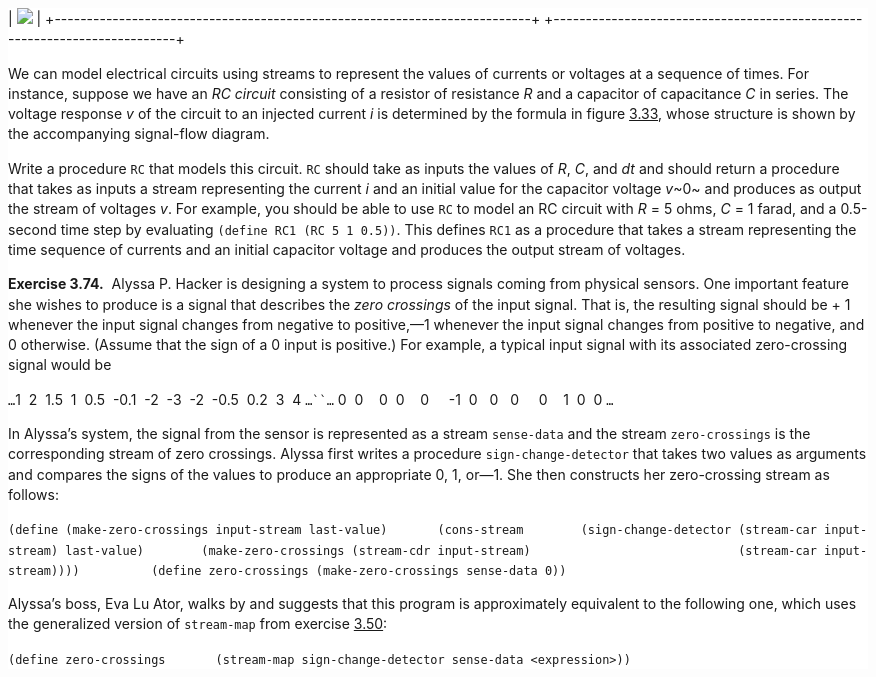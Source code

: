 | ![](ch3-Z-G-51.gif)                                                      |
+--------------------------------------------------------------------------+
+--------------------------------------------------------------------------+

</div>

We can model electrical circuits using streams to represent the values
of currents or voltages at a sequence of times. For instance, suppose we
have an *RC circuit* consisting of a resistor of resistance *R* and a
capacitor of capacitance *C* in series. The voltage response *v* of the
circuit to an injected current *i* is determined by the formula in
figure [3.33](#%_fig_3.33), whose structure is shown by the accompanying
signal-flow diagram.

Write a procedure `RC` that models this circuit. `RC` should take as
inputs the values of *R*, *C*, and *dt* and should return a procedure
that takes as inputs a stream representing the current *i* and an
initial value for the capacitor voltage *v*~0~ and produces as output
the stream of voltages *v*. For example, you should be able to use `RC`
to model an RC circuit with *R* = 5 ohms, *C* = 1 farad, and a
0.5-second time step by evaluating `(define RC1 (RC 5 1 0.5))`. This
defines `RC1` as a procedure that takes a stream representing the time
sequence of currents and an initial capacitor voltage and produces the
output stream of voltages.

**Exercise 3.74.**  Alyssa P. Hacker is designing a system to process
signals coming from physical sensors. One important feature she wishes
to produce is a signal that describes the *zero crossings* of the input
signal. That is, the resulting signal should be + 1 whenever the input
signal changes from negative to positive,—1 whenever the input signal
changes from positive to negative, and 0 otherwise. (Assume that the
sign of a 0 input is positive.) For example, a typical input signal with
its associated zero-crossing signal would be

`…`1  2  1.5  1  0.5  -0.1  -2  -3  -2  -0.5  0.2  3  4 `…``…` 0  0    0  0    0     -1  0   0   0     0    1  0  0 `…`

In Alyssa’s system, the signal from the sensor is represented as a
stream `sense-data` and the stream `zero-crossings` is the corresponding
stream of zero crossings. Alyssa first writes a procedure
`sign-change-detector` that takes two values as arguments and compares
the signs of the values to produce an appropriate 0, 1, or—1. She then
constructs her zero-crossing stream as follows:

`(define (make-zero-crossings input-stream last-value)       (cons-stream        (sign-change-detector (stream-car input-stream) last-value)        (make-zero-crossings (stream-cdr input-stream)                             (stream-car input-stream))))          (define zero-crossings (make-zero-crossings sense-data 0))`

Alyssa’s boss, Eva Lu Ator, walks by and suggests that this program is
approximately equivalent to the following one, which uses the
generalized version of `stream-map` from exercise [3.50](#%_thm_3.50):

`(define zero-crossings       (stream-map sign-change-detector sense-data <expression>))`
